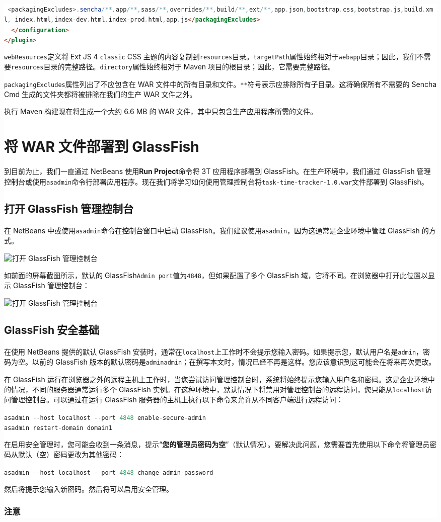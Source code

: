 ```java
 <packagingExcludes>.sencha/**,app/**,sass/**,overrides/**,build/**,ext/**,app.json,bootstrap.css,bootstrap.js,build.xml, index.html,index-dev.html,index-prod.html,app.js</packagingExcludes> 
  </configuration>
</plugin>
```

`webResources`定义将 Ext JS 4 `classic` CSS 主题的内容复制到`resources`目录。`targetPath`属性始终相对于`webapp`目录；因此，我们不需要`resources`目录的完整路径。`directory`属性始终相对于 Maven 项目的根目录；因此，它需要完整路径。

`packagingExcludes`属性列出了不应包含在 WAR 文件中的所有目录和文件。`**`符号表示应排除所有子目录。这将确保所有不需要的 Sencha Cmd 生成的文件夹都将被排除在我们的生产 WAR 文件之外。

执行 Maven 构建现在将生成一个大约 6.6 MB 的 WAR 文件，其中只包含生产应用程序所需的文件。

# 将 WAR 文件部署到 GlassFish

到目前为止，我们一直通过 NetBeans 使用**Run Project**命令将 3T 应用程序部署到 GlassFish。在生产环境中，我们通过 GlassFish 管理控制台或使用`asadmin`命令行部署应用程序。现在我们将学习如何使用管理控制台将`task-time-tracker-1.0.war`文件部署到 GlassFish。

## 打开 GlassFish 管理控制台

在 NetBeans 中或使用`asadmin`命令在控制台窗口中启动 GlassFish。我们建议使用`asadmin`，因为这通常是企业环境中管理 GlassFish 的方式。

![打开 GlassFish 管理控制台](https://github.com/OpenDocCN/freelearn-javaweb-zh/raw/master/docs/etp-app-dev-ext-spr/img/5457OS_13_16.jpg)

如前面的屏幕截图所示，默认的 GlassFish`Admin port`值为`4848`，但如果配置了多个 GlassFish 域，它将不同。在浏览器中打开此位置以显示 GlassFish 管理控制台：

![打开 GlassFish 管理控制台](https://github.com/OpenDocCN/freelearn-javaweb-zh/raw/master/docs/etp-app-dev-ext-spr/img/5457OS_13_17.jpg)

## GlassFish 安全基础

在使用 NetBeans 提供的默认 GlassFish 安装时，通常在`localhost`上工作时不会提示您输入密码。如果提示您，默认用户名是`admin`，密码为空。以前的 GlassFish 版本的默认密码是`adminadmin`；在撰写本文时，情况已经不再是这样。您应该意识到这可能会在将来再次更改。

在 GlassFish 运行在浏览器之外的远程主机上工作时，当您尝试访问管理控制台时，系统将始终提示您输入用户名和密码。这是企业环境中的情况，不同的服务器通常运行多个 GlassFish 实例。在这种环境中，默认情况下将禁用对管理控制台的远程访问，您只能从`localhost`访问管理控制台。可以通过在运行 GlassFish 服务器的主机上执行以下命令来允许从不同客户端进行远程访问：

```java
asadmin --host localhost --port 4848 enable-secure-admin
asadmin restart-domain domain1

```

在启用安全管理时，您可能会收到一条消息，提示“**您的管理员密码为空**”（默认情况）。要解决此问题，您需要首先使用以下命令将管理员密码从默认（空）密码更改为其他密码：

```java
asadmin --host localhost --port 4848 change-admin-password

```

然后将提示您输入新密码。然后将可以启用安全管理。

### 注意
